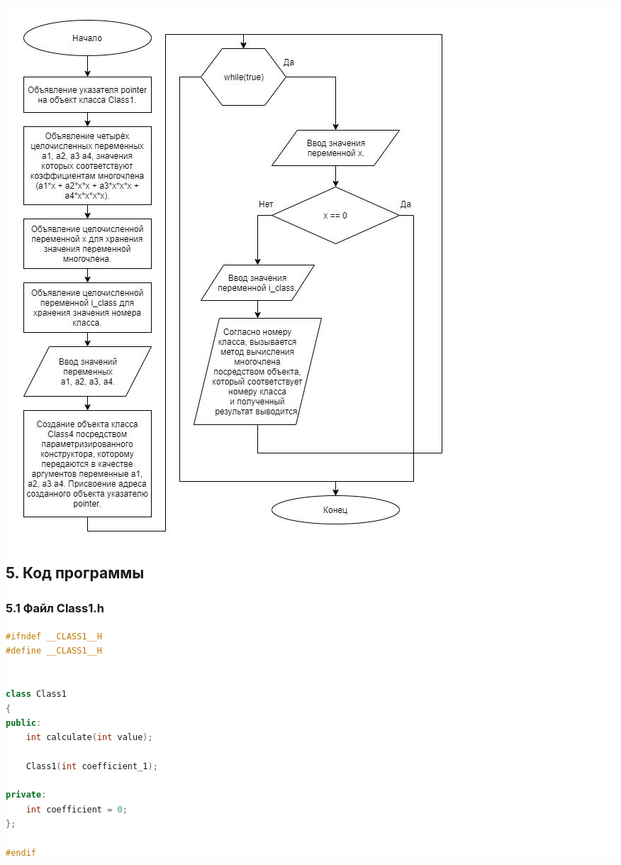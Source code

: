 <img src="./assets/3_06_1/1.jpg" alt="Block Diagram">


## 5. Код программы

### 5.1 Файл Class1.h
```cpp
#ifndef __CLASS1__H
#define __CLASS1__H


class Class1
{
public:
    int calculate(int value);
    
    Class1(int coefficient_1);
    
private:
    int coefficient = 0;
};

#endif
```

